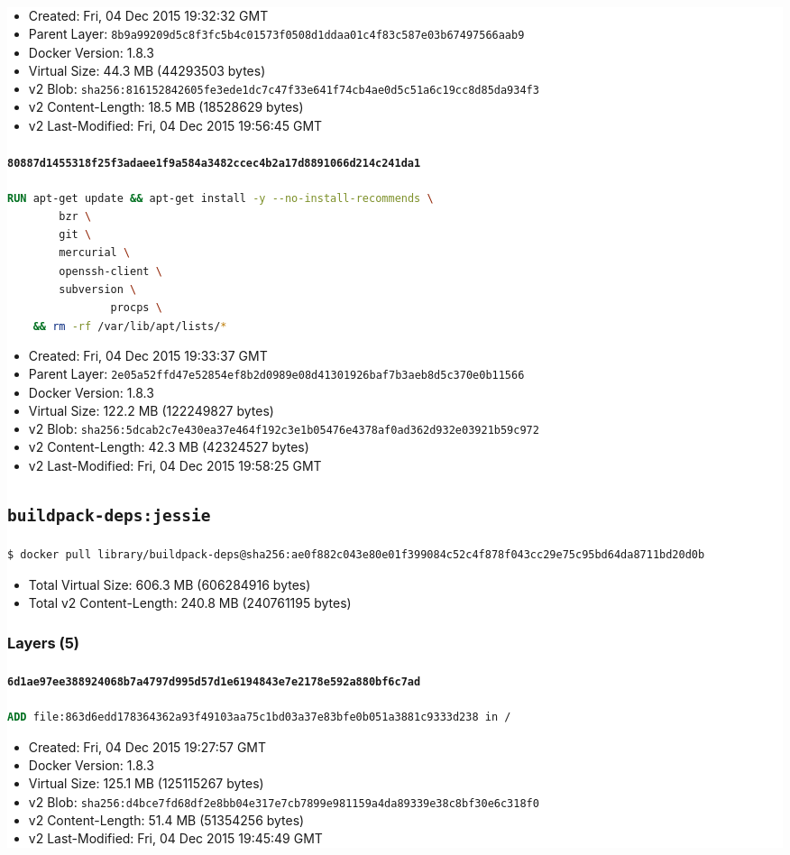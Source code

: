 -	Created: Fri, 04 Dec 2015 19:32:32 GMT
-	Parent Layer: `8b9a99209d5c8f3fc5b4c01573f0508d1ddaa01c4f83c587e03b67497566aab9`
-	Docker Version: 1.8.3
-	Virtual Size: 44.3 MB (44293503 bytes)
-	v2 Blob: `sha256:816152842605fe3ede1dc7c47f33e641f74cb4ae0d5c51a6c19cc8d85da934f3`
-	v2 Content-Length: 18.5 MB (18528629 bytes)
-	v2 Last-Modified: Fri, 04 Dec 2015 19:56:45 GMT

#### `80887d1455318f25f3adaee1f9a584a3482ccec4b2a17d8891066d214c241da1`

```dockerfile
RUN apt-get update && apt-get install -y --no-install-recommends \
		bzr \
		git \
		mercurial \
		openssh-client \
		subversion \
				procps \
	&& rm -rf /var/lib/apt/lists/*
```

-	Created: Fri, 04 Dec 2015 19:33:37 GMT
-	Parent Layer: `2e05a52ffd47e52854ef8b2d0989e08d41301926baf7b3aeb8d5c370e0b11566`
-	Docker Version: 1.8.3
-	Virtual Size: 122.2 MB (122249827 bytes)
-	v2 Blob: `sha256:5dcab2c7e430ea37e464f192c3e1b05476e4378af0ad362d932e03921b59c972`
-	v2 Content-Length: 42.3 MB (42324527 bytes)
-	v2 Last-Modified: Fri, 04 Dec 2015 19:58:25 GMT

## `buildpack-deps:jessie`

```console
$ docker pull library/buildpack-deps@sha256:ae0f882c043e80e01f399084c52c4f878f043cc29e75c95bd64da8711bd20d0b
```

-	Total Virtual Size: 606.3 MB (606284916 bytes)
-	Total v2 Content-Length: 240.8 MB (240761195 bytes)

### Layers (5)

#### `6d1ae97ee388924068b7a4797d995d57d1e6194843e7e2178e592a880bf6c7ad`

```dockerfile
ADD file:863d6edd178364362a93f49103aa75c1bd03a37e83bfe0b051a3881c9333d238 in /
```

-	Created: Fri, 04 Dec 2015 19:27:57 GMT
-	Docker Version: 1.8.3
-	Virtual Size: 125.1 MB (125115267 bytes)
-	v2 Blob: `sha256:d4bce7fd68df2e8bb04e317e7cb7899e981159a4da89339e38c8bf30e6c318f0`
-	v2 Content-Length: 51.4 MB (51354256 bytes)
-	v2 Last-Modified: Fri, 04 Dec 2015 19:45:49 GMT
